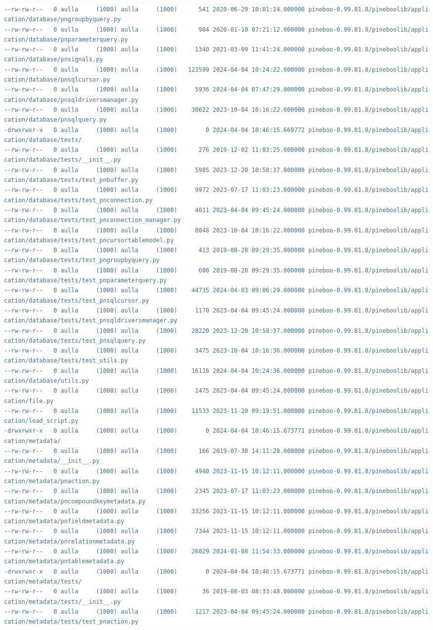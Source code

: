 ```diff
--rw-rw-r--   0 aulla     (1000) aulla     (1000)      541 2020-06-29 10:01:24.000000 pineboo-0.99.81.8/pineboolib/application/database/pngroupbyquery.py
--rw-rw-r--   0 aulla     (1000) aulla     (1000)      984 2020-01-10 07:21:12.000000 pineboo-0.99.81.8/pineboolib/application/database/pnparameterquery.py
--rw-rw-r--   0 aulla     (1000) aulla     (1000)     1340 2021-03-09 11:41:24.000000 pineboo-0.99.81.8/pineboolib/application/database/pnsignals.py
--rw-rw-r--   0 aulla     (1000) aulla     (1000)   123599 2024-04-04 10:24:22.000000 pineboo-0.99.81.8/pineboolib/application/database/pnsqlcursor.py
--rw-rw-r--   0 aulla     (1000) aulla     (1000)     5936 2024-04-04 07:47:29.000000 pineboo-0.99.81.8/pineboolib/application/database/pnsqldriversmanager.py
--rw-rw-r--   0 aulla     (1000) aulla     (1000)    30622 2023-10-04 10:16:22.000000 pineboo-0.99.81.8/pineboolib/application/database/pnsqlquery.py
-drwxrwxr-x   0 aulla     (1000) aulla     (1000)        0 2024-04-04 10:46:15.669772 pineboo-0.99.81.8/pineboolib/application/database/tests/
--rw-rw-r--   0 aulla     (1000) aulla     (1000)      276 2019-12-02 11:03:25.000000 pineboo-0.99.81.8/pineboolib/application/database/tests/__init__.py
--rw-rw-r--   0 aulla     (1000) aulla     (1000)     5985 2023-12-20 10:58:37.000000 pineboo-0.99.81.8/pineboolib/application/database/tests/test_pnbuffer.py
--rw-rw-r--   0 aulla     (1000) aulla     (1000)     9972 2023-07-17 11:03:23.000000 pineboo-0.99.81.8/pineboolib/application/database/tests/test_pnconnection.py
--rw-rw-r--   0 aulla     (1000) aulla     (1000)     4011 2023-04-04 09:45:24.000000 pineboo-0.99.81.8/pineboolib/application/database/tests/test_pnconnection_manager.py
--rw-rw-r--   0 aulla     (1000) aulla     (1000)     8048 2023-10-04 10:16:22.000000 pineboo-0.99.81.8/pineboolib/application/database/tests/test_pncursortablemodel.py
--rw-rw-r--   0 aulla     (1000) aulla     (1000)      413 2019-08-28 09:29:35.000000 pineboo-0.99.81.8/pineboolib/application/database/tests/test_pngroupbyquery.py
--rw-rw-r--   0 aulla     (1000) aulla     (1000)      600 2019-08-28 09:29:35.000000 pineboo-0.99.81.8/pineboolib/application/database/tests/test_pnparameterquery.py
--rw-rw-r--   0 aulla     (1000) aulla     (1000)    44735 2024-04-03 09:06:29.000000 pineboo-0.99.81.8/pineboolib/application/database/tests/test_pnsqlcursor.py
--rw-rw-r--   0 aulla     (1000) aulla     (1000)     1170 2023-04-04 09:45:24.000000 pineboo-0.99.81.8/pineboolib/application/database/tests/test_pnsqldriversmanager.py
--rw-rw-r--   0 aulla     (1000) aulla     (1000)    28220 2023-12-20 10:58:37.000000 pineboo-0.99.81.8/pineboolib/application/database/tests/test_pnsqlquery.py
--rw-rw-r--   0 aulla     (1000) aulla     (1000)     3475 2023-10-04 10:16:36.000000 pineboo-0.99.81.8/pineboolib/application/database/tests/test_utils.py
--rw-rw-r--   0 aulla     (1000) aulla     (1000)    16116 2024-04-04 10:24:36.000000 pineboo-0.99.81.8/pineboolib/application/database/utils.py
--rw-rw-r--   0 aulla     (1000) aulla     (1000)     1475 2023-04-04 09:45:24.000000 pineboo-0.99.81.8/pineboolib/application/file.py
--rw-rw-r--   0 aulla     (1000) aulla     (1000)    11533 2023-11-20 09:19:51.000000 pineboo-0.99.81.8/pineboolib/application/load_script.py
-drwxrwxr-x   0 aulla     (1000) aulla     (1000)        0 2024-04-04 10:46:15.673771 pineboo-0.99.81.8/pineboolib/application/metadata/
--rw-rw-r--   0 aulla     (1000) aulla     (1000)      166 2019-07-30 14:11:28.000000 pineboo-0.99.81.8/pineboolib/application/metadata/__init__.py
--rw-rw-r--   0 aulla     (1000) aulla     (1000)     4940 2023-11-15 10:12:11.000000 pineboo-0.99.81.8/pineboolib/application/metadata/pnaction.py
--rw-rw-r--   0 aulla     (1000) aulla     (1000)     2345 2023-07-17 11:03:23.000000 pineboo-0.99.81.8/pineboolib/application/metadata/pncompoundkeymetadata.py
--rw-rw-r--   0 aulla     (1000) aulla     (1000)    33256 2023-11-15 10:12:11.000000 pineboo-0.99.81.8/pineboolib/application/metadata/pnfieldmetadata.py
--rw-rw-r--   0 aulla     (1000) aulla     (1000)     7344 2023-11-15 10:12:11.000000 pineboo-0.99.81.8/pineboolib/application/metadata/pnrelationmetadata.py
--rw-rw-r--   0 aulla     (1000) aulla     (1000)    26029 2024-01-08 11:54:33.000000 pineboo-0.99.81.8/pineboolib/application/metadata/pntablemetadata.py
-drwxrwxr-x   0 aulla     (1000) aulla     (1000)        0 2024-04-04 10:46:15.673771 pineboo-0.99.81.8/pineboolib/application/metadata/tests/
--rw-rw-r--   0 aulla     (1000) aulla     (1000)       36 2019-08-03 08:33:48.000000 pineboo-0.99.81.8/pineboolib/application/metadata/tests/__init__.py
--rw-rw-r--   0 aulla     (1000) aulla     (1000)     1217 2023-04-04 09:45:24.000000 pineboo-0.99.81.8/pineboolib/application/metadata/tests/test_pnaction.py
```